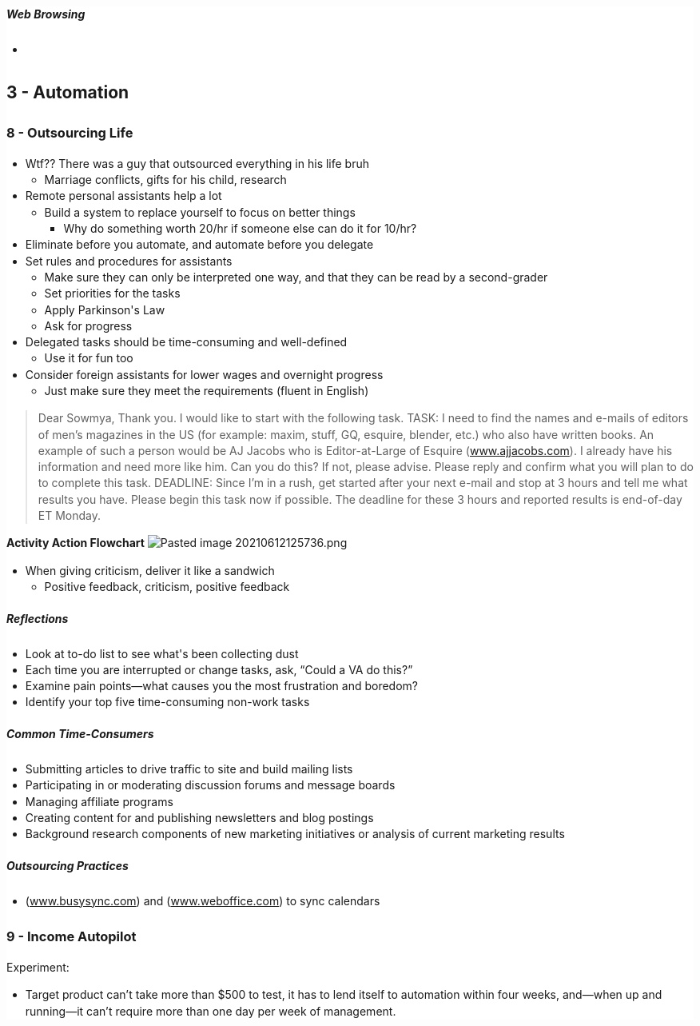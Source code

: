 ##### Web Browsing
- 
## 3 - Automation
### 8 - Outsourcing Life
- Wtf?? There was a guy that outsourced everything in his life bruh
	- Marriage conflicts, gifts for his child, research
- Remote personal assistants help a lot
	- Build a system to replace yourself to focus on better things
		- Why do something worth 20/hr if someone else can do it for 10/hr?
- Eliminate before you automate, and automate before you delegate
- Set rules and procedures for assistants
	- Make sure they can only be interpreted one way, and that they can be read by a second-grader
	- Set priorities for the tasks
	- Apply Parkinson's Law
	- Ask for progress
- Delegated tasks should be time-consuming and well-defined
	- Use it for fun too
- Consider foreign assistants for lower wages and overnight progress
	- Just make sure they meet the requirements (fluent in English)
>Dear Sowmya,
Thank you. I would like to start with the following task.
TASK: I need to find the names and e-mails of editors of men’s magazines in the US (for example: maxim, stuff, GQ, esquire, blender, etc.) who also have written books. An example of such a person would be AJ Jacobs who is Editor-at-Large of Esquire (www.ajjacobs.com). I already have his information and need more like him.
Can you do this? If not, please advise. Please reply and confirm what you will plan to do to complete this task.
DEADLINE: Since I’m in a rush, get started after your next e-mail and stop at 3 hours and tell me what results you have. Please begin this task now if possible. The deadline for these 3 hours and reported results is end-of-day ET Monday.

**Activity Action Flowchart**
![Pasted image 20210612125736.png](None)

- When giving criticism, deliver it like a sandwich
	- Positive feedback, criticism, positive feedback

##### Reflections
- Look at to-do list to see what's been collecting dust
- Each time you are interrupted or change tasks, ask, “Could a VA do this?”
- Examine pain points—what causes you the most frustration and boredom?
-  Identify your top five time-consuming non-work tasks
##### Common Time-Consumers
 - Submitting articles to drive traffic to site and build mailing lists
- Participating in or moderating discussion forums and message boards
- Managing affiliate programs
- Creating content for and publishing newsletters and blog postings
-  Background research components of new marketing initiatives or analysis of current marketing results
##### Outsourcing Practices
- (www.busysync.com) and (www.weboffice.com) to sync calendars
### 9 - Income Autopilot
Experiment:
- Target product can’t take more than $500 to test, it has to lend itself to automation within four weeks, and—when up and running—it can’t require more than one day per week of management.
